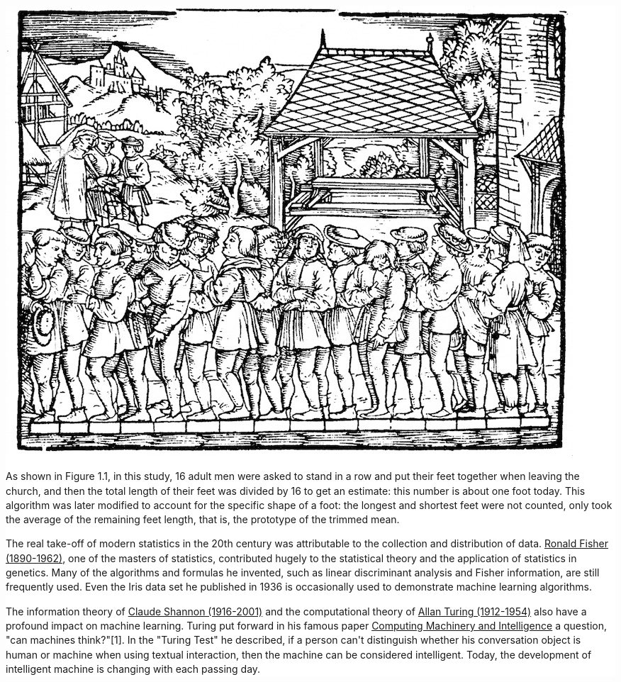![In the Middle Ages, the average foot length of 16 men was used to estimate the average foot length of a man. ](../img/koebel.jpg)

As shown in Figure 1.1, in this study, 16 adult men were asked to stand in a row and put their feet together when leaving the church, and then the total length of their feet was divided by 16 to get an estimate: this number is about one foot today. This algorithm was later modified to account for the specific shape of a foot: the longest and shortest feet were not counted, only took the average of the remaining feet length, that is, the prototype of the trimmed mean.

The real take-off of modern statistics in the 20th century was attributable to the collection and distribution of data. [Ronald Fisher (1890-1962)](https://en.wikipedia.org/wiki/Ronald_Fisher), one of the masters of statistics, contributed hugely to the statistical theory and the application of statistics in genetics. Many of the algorithms and formulas he invented, such as linear discriminant analysis and Fisher information, are still frequently used. Even the Iris data set he published in 1936 is occasionally used to demonstrate machine learning algorithms.

The information theory of [Claude Shannon (1916-2001)](https://en.wikipedia.org/wiki/Claude_Shannon) and the computational theory of [Allan Turing (1912-1954)](https://en.wikipedia.org/wiki/Allan_Turing) also have a profound impact on machine learning. Turing put forward in his famous paper [Computing Machinery and Intelligence](https://www.jstor.org/stable/2251299) a question,  "can machines think?"[1]. In the "Turing Test" he described, if a person can't distinguish whether his conversation object is human or machine when using textual interaction, then the machine can be considered intelligent. Today, the development of intelligent machine is changing with each passing day.
